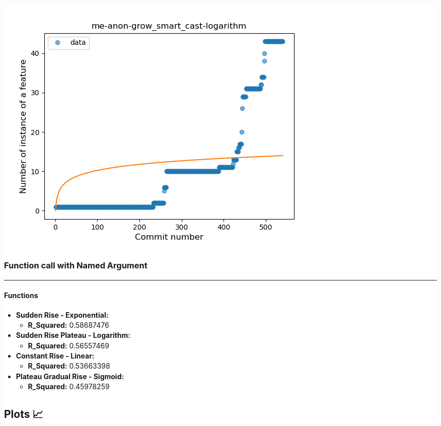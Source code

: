 ![me-anon-grow T6](../plots/me-anon-grow_smart_cast_T6.png)
### <a name="func_call_with_named_arg">Function call with Named Argument</a>
----
#### Functions
* **Sudden Rise - Exponential:** ![equation](http://latex.codecogs.com/svg.latex?368.640304x%5E%7B1.006624%7D%20&plus;%204.368093)
    * **R_Squared:** 0.58687476
* **Sudden Rise Plateau - Logarithm:** ![equation](http://latex.codecogs.com/svg.latex?1.06062%5Clog_%7B3.718038%7D%28x%29%20&plus;%200.938592)
    * **R_Squared:** 0.56557469
* **Constant Rise - Linear:** ![equation](http://latex.codecogs.com/svg.latex?0.004918x%20&plus;%203.887061)
    * **R_Squared:** 0.53663398
* **Plateau Gradual Rise - Sigmoid:** ![equation](http://latex.codecogs.com/svg.latex?%5Cfrac%7B3.74233%7D%7B1%20&plus;%20%5Cepsilon%5E%28-0.163169%28x%20-27.344255%29%29%7D%20&plus;%201.663853)
    * **R_Squared:** 0.45978259

**Plots** :chart_with_upwards_trend:
-----

